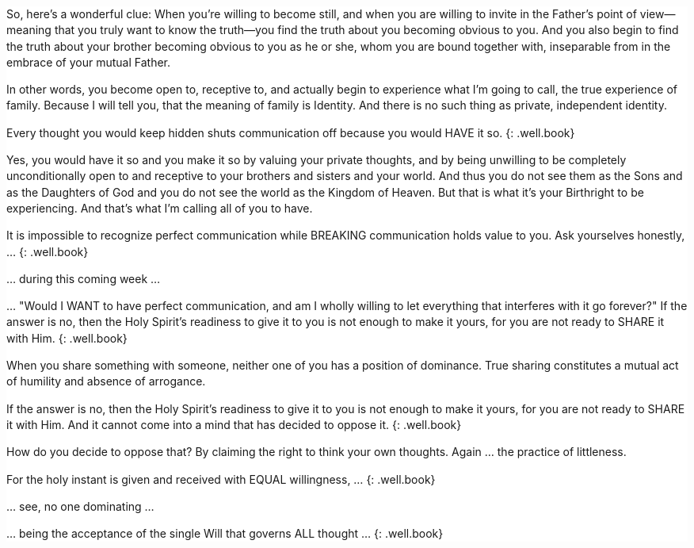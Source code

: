 So, here&rsquo;s a wonderful clue: When you&rsquo;re willing to become
still, and when you are willing to invite in the Father&rsquo;s point of
view&mdash;meaning that you truly want to know the truth&mdash;you find
the truth about you becoming obvious to you. And you also begin to find
the truth about your brother becoming obvious to you as he or she, whom
you are bound together with, inseparable from in the embrace of your
mutual Father.

In other words, you become open to, receptive to, and actually begin to
experience what I&rsquo;m going to call, the true experience of family.
Because I will tell you, that the meaning of family is Identity. And
there is no such thing as private, independent identity.

Every thought you would keep hidden shuts communication off because you would
HAVE it so.
{: .well.book}

Yes, you would have it so and you make it so by valuing your private
thoughts, and by being unwilling to be completely unconditionally open
to and receptive to your brothers and sisters and your world. And thus
you do not see them as the Sons and as the Daughters of God and you do
not see the world as the Kingdom of Heaven. But that is what it&rsquo;s
your Birthright to be experiencing.  And that&rsquo;s what I&rsquo;m
calling all of you to have.

It is impossible to recognize perfect communication while BREAKING
communication holds value to you. Ask yourselves honestly, &hellip;
{: .well.book}

&hellip; during this coming week &hellip;

&hellip; "Would I WANT to have perfect communication, and am I wholly willing to
let everything that interferes with it go forever?" If the answer is no, then
the Holy Spirit&rsquo;s readiness to give it to you is not enough to make it yours,
for you are not ready to SHARE it with Him.
{: .well.book}

When you share something with someone, neither one of you has a position
of dominance. True sharing constitutes a mutual act of humility and
absence of arrogance.

If the answer is no, then the Holy Spirit&rsquo;s readiness to give it to you is not
enough to make it yours, for you are not ready to SHARE it with Him. And it
cannot come into a mind that has decided to oppose it.
{: .well.book}

How do you decide to oppose that? By claiming the right to think your
own thoughts. Again &hellip; the practice of littleness.

For the holy instant is given and received with EQUAL willingness, &hellip;
{: .well.book}

&hellip; see, no one dominating &hellip;

&hellip; being the acceptance of the single Will that governs ALL thought &hellip;
{: .well.book}
